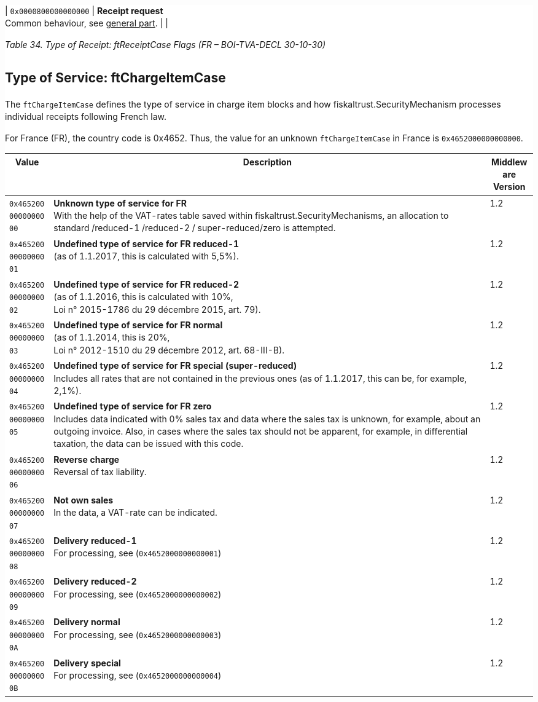 | `0x0000800000000000` | **Receipt request**<br />Common behaviour, see [general part](https://docs.fiskaltrust.cloud/docs/poscreators/middleware-doc/general/reference-tables#ftreceiptcaseflag).                                                                                                      |             |

<span id="_Toc527986686" class="anchor"></span>

*Table 34. Type of Receipt: ftReceiptCase Flags (FR – BOI-TVA-DECL 30-10-30)*

## Type of Service: ftChargeItemCase

The `ftChargeItemCase` defines the type of service in charge item blocks and how fiskaltrust.SecurityMechanism processes individual receipts following French law.

For France (FR), the country code is 0x4652. Thus, the value for an unknown `ftChargeItemCase` in France is `0x4652000000000000`.

| **Value**            | **Description**                                                                                                                                                                                                                                                                                                    | **Middleware Version** |
|----------------------|--------------------------------------------------------------------------------------------------------------------------------------------------------------------------------------------------------------------------------------------------------------------------------------------------------------------|------------------------|
| `0x4652000000000000` | **Unknown type of service for FR**<br />With the help of the VAT-rates table saved within fiskaltrust.SecurityMechanisms, an allocation to standard /reduced-1 /reduced-2 / super-reduced/zero is attempted.                                                                                                       | 1.2                    |
| `0x4652000000000001` | **Undefined type of service for FR reduced-1**<br />(as of 1.1.2017, this is calculated with 5,5%).                                                                                                                                                                                                                | 1.2                    |
| `0x4652000000000002` | **Undefined type of service for FR reduced-2**<br />(as of 1.1.2016, this is calculated with 10%,<br />Loi n° 2015-1786 du 29 décembre 2015, art. 79).                                                                                                                                                             | 1.2                    |
| `0x4652000000000003` | **Undefined type of service for FR normal**<br />(as of 1.1.2014, this is 20%,<br />Loi n° 2012-1510 du 29 décembre 2012, art. 68-III-B).                                                                                                                                                                          | 1.2                    |
| `0x4652000000000004` | **Undefined type of service for FR special (super-reduced)**<br />Includes all rates that are not contained in the previous ones (as of 1.1.2017, this can be, for example, 2,1%).                                                                                                                                  | 1.2                    |
| `0x4652000000000005` | **Undefined type of service for FR zero**<br />Includes data indicated with 0% sales tax and data where the sales tax is unknown, for example, about an outgoing invoice. Also, in cases where the sales tax should not be apparent, for example, in differential taxation, the data can be issued with this code. | 1.2                    |
| `0x4652000000000006` | **Reverse charge**<br />Reversal of tax liability.                                                                                                                                                                                                                                                                 | 1.2                    |
| `0x4652000000000007` | **Not own sales**<br />In the data, a VAT-rate can be indicated.                                                                                                                                                                                                                                                   | 1.2                    |
| `0x4652000000000008` | **Delivery reduced-1**<br />For processing, see (`0x4652000000000001`)                                                                                                                                                                                                                                             | 1.2                    |
| `0x4652000000000009` | **Delivery reduced-2**<br />For processing, see (`0x4652000000000002`)                                                                                                                                                                                                                                             | 1.2                    |
| `0x465200000000000A` | **Delivery normal**<br />For processing, see (`0x4652000000000003`)                                                                                                                                                                                                                                                | 1.2                    |
| `0x465200000000000B` | **Delivery special**<br />For processing, see (`0x4652000000000004`)                                                                                                                                                                                                                                               | 1.2                    |